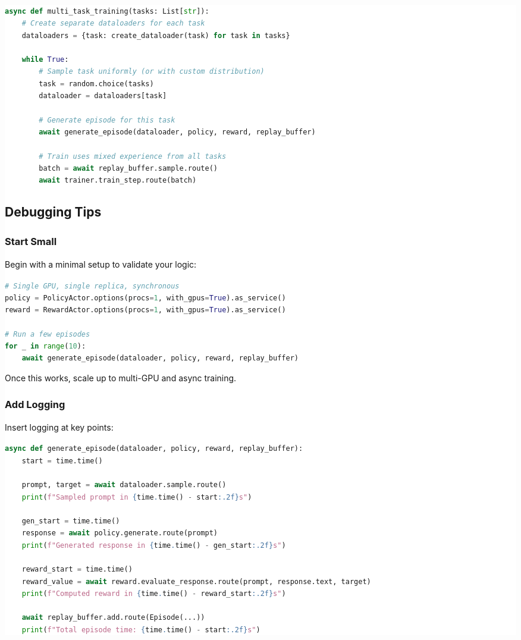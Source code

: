 ```python
async def multi_task_training(tasks: List[str]):
    # Create separate dataloaders for each task
    dataloaders = {task: create_dataloader(task) for task in tasks}

    while True:
        # Sample task uniformly (or with custom distribution)
        task = random.choice(tasks)
        dataloader = dataloaders[task]

        # Generate episode for this task
        await generate_episode(dataloader, policy, reward, replay_buffer)

        # Train uses mixed experience from all tasks
        batch = await replay_buffer.sample.route()
        await trainer.train_step.route(batch)
```

## Debugging Tips

### Start Small

Begin with a minimal setup to validate your logic:

```python
# Single GPU, single replica, synchronous
policy = PolicyActor.options(procs=1, with_gpus=True).as_service()
reward = RewardActor.options(procs=1, with_gpus=True).as_service()

# Run a few episodes
for _ in range(10):
    await generate_episode(dataloader, policy, reward, replay_buffer)
```

Once this works, scale up to multi-GPU and async training.

### Add Logging

Insert logging at key points:

```python
async def generate_episode(dataloader, policy, reward, replay_buffer):
    start = time.time()

    prompt, target = await dataloader.sample.route()
    print(f"Sampled prompt in {time.time() - start:.2f}s")

    gen_start = time.time()
    response = await policy.generate.route(prompt)
    print(f"Generated response in {time.time() - gen_start:.2f}s")

    reward_start = time.time()
    reward_value = await reward.evaluate_response.route(prompt, response.text, target)
    print(f"Computed reward in {time.time() - reward_start:.2f}s")

    await replay_buffer.add.route(Episode(...))
    print(f"Total episode time: {time.time() - start:.2f}s")
```
